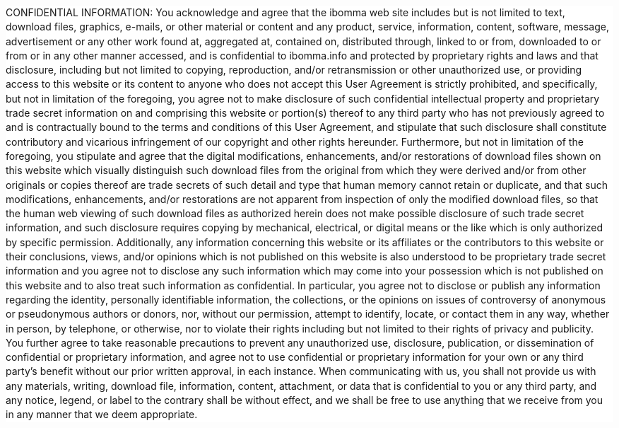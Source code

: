 <p>CONFIDENTIAL INFORMATION: You acknowledge and agree that the ibomma web site includes but is not limited to text, download files, graphics, e-mails, or other material or content and any product, service, information, content, software, message, advertisement or any other work found at, aggregated at, contained on, distributed through, linked to or from, downloaded to or from or in any other manner accessed, and is confidential to ibomma.info and protected by proprietary rights and laws and that disclosure, including but not limited to copying, reproduction, and/or retransmission or other unauthorized use, or providing access to this website or its content to anyone who does not accept this User Agreement is strictly prohibited, and specifically, but not in limitation of the foregoing, you agree not to make disclosure of such confidential intellectual property and proprietary trade secret information on and comprising this website or portion(s) thereof to any third party who has not previously agreed to and is contractually bound to the terms and conditions of this User Agreement, and stipulate that such disclosure shall constitute contributory and vicarious infringement of our copyright and other rights hereunder. Furthermore, but not in limitation of the foregoing, you stipulate and agree that the digital modifications, enhancements, and/or restorations of download files shown on this website which visually distinguish such download files from the original from which they were derived and/or from other originals or copies thereof are trade secrets of such detail and type that human memory cannot retain or duplicate, and that such modifications, enhancements, and/or restorations are not apparent from inspection of only the modified download files, so that the human web viewing of such download files as authorized herein does not make possible disclosure of such trade secret information, and such disclosure requires copying by mechanical, electrical, or digital means or the like which is only authorized by specific permission. Additionally, any information concerning this website or its affiliates or the contributors to this website or their conclusions, views, and/or opinions which is not published on this website is also understood to be proprietary trade secret information and you agree not to disclose any such information which may come into your possession which is not published on this website and to also treat such information as confidential. In particular, you agree not to disclose or publish any information regarding the identity, personally identifiable information, the collections, or the opinions on issues of controversy of anonymous or pseudonymous authors or donors, nor, without our permission, attempt to identify, locate, or contact them in any way, whether in person, by telephone, or otherwise, nor to violate their rights including but not limited to their rights of privacy and publicity. You further agree to take reasonable precautions to prevent any unauthorized use, disclosure, publication, or dissemination of confidential or proprietary information, and agree not to use confidential or proprietary information for your own or any third party&#8217;s benefit without our prior written approval, in each instance. When communicating with us, you shall not provide us with any materials, writing, download file, information, content, attachment, or data that is confidential to you or any third party, and any notice, legend, or label to the contrary shall be without effect, and we shall be free to use anything that we receive from you in any manner that we deem appropriate.</p>